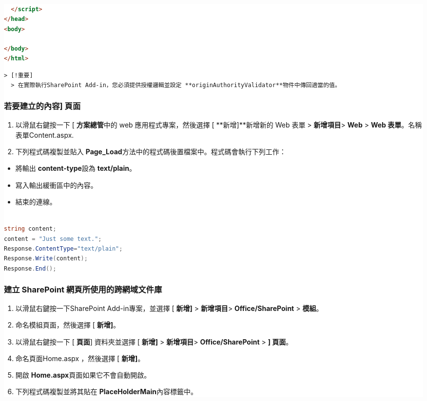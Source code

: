   ```HTML
    </script>
</head>
<body>
    
</body>
</html>


  ```


    > [!重要]
      > 在實際執行SharePoint Add-in，您必須提供授權邏輯並設定 **originAuthorityValidator**物件中傳回適當的值。

### 若要建立的內容] 頁面


1. 以滑鼠右鍵按一下 [ **方案總管**中的 web 應用程式專案，然後選擇 [ **新增]**新增新的 Web 表單 > **新增項目**> **Web** > **Web 表單**。名稱表單Content.aspx.
    
  
2. 下列程式碼複製並貼入 **Page_Load**方法中的程式碼後置檔案中。程式碼會執行下列工作：
    
  - 將輸出 **content-type**設為 **text/plain**。
    
  
  - 寫入輸出緩衝區中的內容。
    
  
  - 結束的連線。
    
  

  ```cs
  
string content;
content = "Just some text.";
Response.ContentType="text/plain";
Response.Write(content);
Response.End();

  ```


### 建立 SharePoint 網頁所使用的跨網域文件庫


1. 以滑鼠右鍵按一下SharePoint Add-in專案，並選擇 [ **新增]** > **新增項目**> **Office/SharePoint** > **模組**。
    
  
2. 命名模組頁面，然後選擇 [ **新增]**。
    
  
3. 以滑鼠右鍵按一下 [ **頁面**] 資料夾並選擇 [ **新增]** > **新增項目**> **Office/SharePoint** > **] 頁面**。
    
  
4. 命名頁面Home.aspx ，然後選擇 [ **新增]**。
    
  
5. 開啟 **Home.aspx**頁面如果它不會自動開啟。
    
  
6. 下列程式碼複製並將其貼在 **PlaceHolderMain**內容標籤中。
    